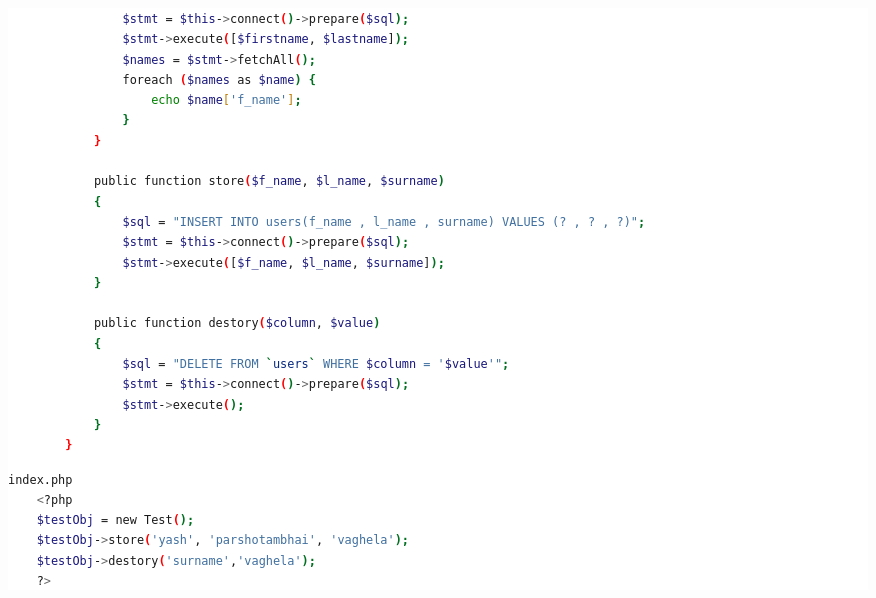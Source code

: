 ```sh
                $stmt = $this->connect()->prepare($sql);
                $stmt->execute([$firstname, $lastname]);
                $names = $stmt->fetchAll();
                foreach ($names as $name) {
                    echo $name['f_name'];
                }
            }

            public function store($f_name, $l_name, $surname)
            {
                $sql = "INSERT INTO users(f_name , l_name , surname) VALUES (? , ? , ?)";
                $stmt = $this->connect()->prepare($sql);
                $stmt->execute([$f_name, $l_name, $surname]);
            }

            public function destory($column, $value)
            {
                $sql = "DELETE FROM `users` WHERE $column = '$value'";
                $stmt = $this->connect()->prepare($sql);
                $stmt->execute();
            }
        }

```

```sh
index.php
    <?php
    $testObj = new Test();
    $testObj->store('yash', 'parshotambhai', 'vaghela');
    $testObj->destory('surname','vaghela');
    ?>
```
